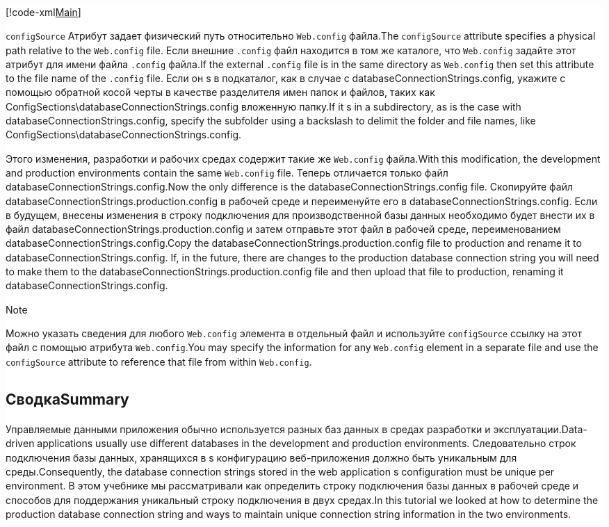 [!code-xml[Main](configuring-the-production-web-application-to-use-the-production-database-cs/samples/sample4.xml)]

<span data-ttu-id="62d5d-202">`configSource` Атрибут задает физический путь относительно `Web.config` файла.</span><span class="sxs-lookup"><span data-stu-id="62d5d-202">The `configSource` attribute specifies a physical path relative to the `Web.config` file.</span></span> <span data-ttu-id="62d5d-203">Если внешние `.config` файл находится в том же каталоге, что `Web.config` задайте этот атрибут для имени файла `.config` файла.</span><span class="sxs-lookup"><span data-stu-id="62d5d-203">If the external `.config` file is in the same directory as `Web.config` then set this attribute to the file name of the `.config` file.</span></span> <span data-ttu-id="62d5d-204">Если он s в подкаталог, как в случае с databaseConnectionStrings.config, укажите с помощью обратной косой черты в качестве разделителя имен папок и файлов, таких как ConfigSections\databaseConnectionStrings.config вложенную папку.</span><span class="sxs-lookup"><span data-stu-id="62d5d-204">If it s in a subdirectory, as is the case with databaseConnectionStrings.config, specify the subfolder using a backslash to delimit the folder and file names, like ConfigSections\databaseConnectionStrings.config.</span></span>

<span data-ttu-id="62d5d-205">Этого изменения, разработки и рабочих средах содержит такие же `Web.config` файла.</span><span class="sxs-lookup"><span data-stu-id="62d5d-205">With this modification, the development and production environments contain the same `Web.config` file.</span></span> <span data-ttu-id="62d5d-206">Теперь отличается только файл databaseConnectionStrings.config.</span><span class="sxs-lookup"><span data-stu-id="62d5d-206">Now the only difference is the databaseConnectionStrings.config file.</span></span> <span data-ttu-id="62d5d-207">Скопируйте файл databaseConnectionStrings.production.config в рабочей среде и переименуйте его в databaseConnectionStrings.config. Если в будущем, внесены изменения в строку подключения для производственной базы данных необходимо будет внести их в файл databaseConnectionStrings.production.config и затем отправьте этот файл в рабочей среде, переименованием databaseConnectionStrings.config.</span><span class="sxs-lookup"><span data-stu-id="62d5d-207">Copy the databaseConnectionStrings.production.config file to production and rename it to databaseConnectionStrings.config. If, in the future, there are changes to the production database connection string you will need to make them to the databaseConnectionStrings.production.config file and then upload that file to production, renaming it databaseConnectionStrings.config.</span></span>

> [!NOTE]
> <span data-ttu-id="62d5d-208">Можно указать сведения для любого `Web.config` элемента в отдельный файл и используйте `configSource` ссылку на этот файл с помощью атрибута `Web.config`.</span><span class="sxs-lookup"><span data-stu-id="62d5d-208">You may specify the information for any `Web.config` element in a separate file and use the `configSource` attribute to reference that file from within `Web.config`.</span></span>


## <a name="summary"></a><span data-ttu-id="62d5d-209">Сводка</span><span class="sxs-lookup"><span data-stu-id="62d5d-209">Summary</span></span>

<span data-ttu-id="62d5d-210">Управляемые данными приложения обычно используется разных баз данных в средах разработки и эксплуатации.</span><span class="sxs-lookup"><span data-stu-id="62d5d-210">Data-driven applications usually use different databases in the development and production environments.</span></span> <span data-ttu-id="62d5d-211">Следовательно строк подключения базы данных, хранящихся в s конфигурацию веб-приложения должно быть уникальным для среды.</span><span class="sxs-lookup"><span data-stu-id="62d5d-211">Consequently, the database connection strings stored in the web application s configuration must be unique per environment.</span></span> <span data-ttu-id="62d5d-212">В этом учебнике мы рассматривали как определить строку подключения базы данных в рабочей среде и способов для поддержания уникальный строку подключения в двух средах.</span><span class="sxs-lookup"><span data-stu-id="62d5d-212">In this tutorial we looked at how to determine the production database connection string and ways to maintain unique connection string information in the two environments.</span></span>
